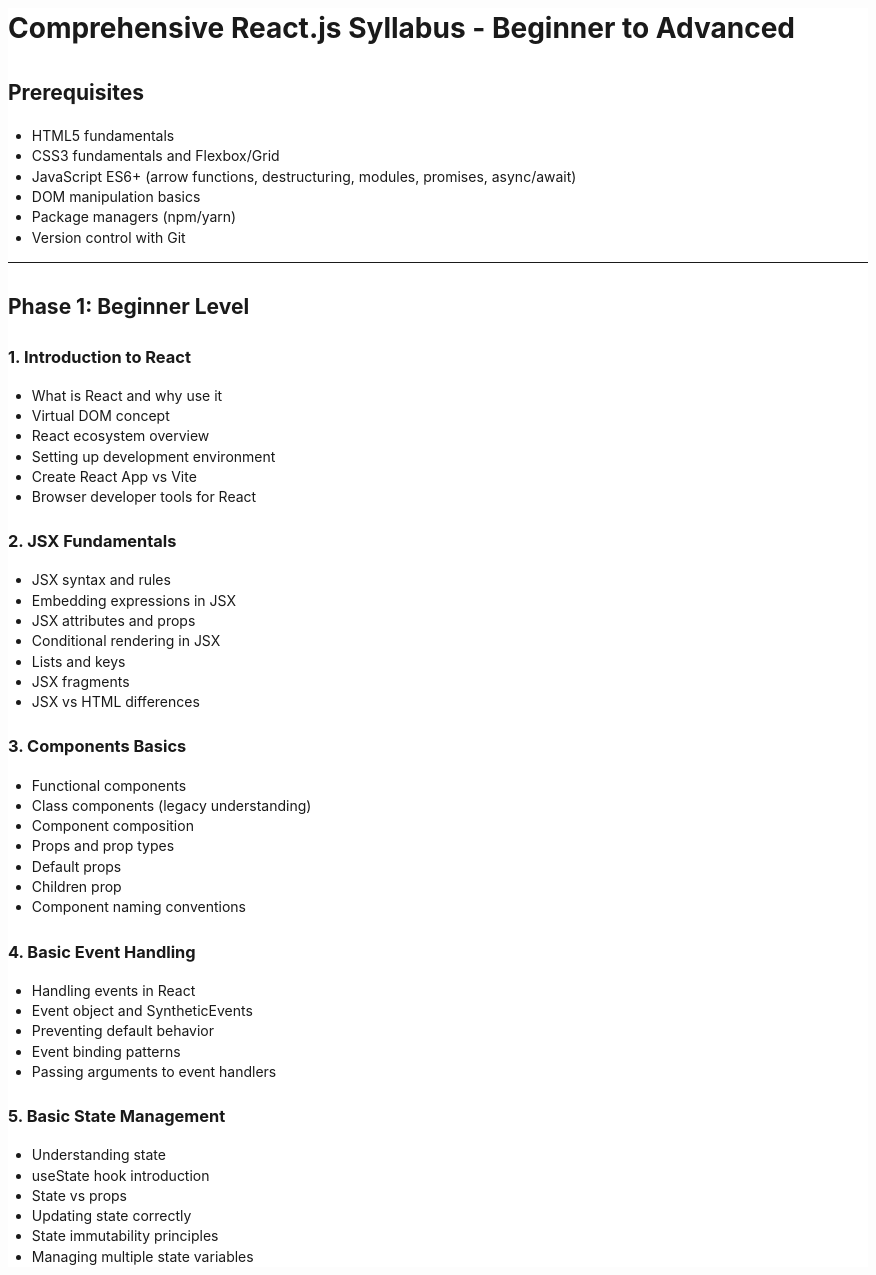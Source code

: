 # Comprehensive React.js Syllabus - Beginner to Advanced

## Prerequisites
- HTML5 fundamentals
- CSS3 fundamentals and Flexbox/Grid
- JavaScript ES6+ (arrow functions, destructuring, modules, promises, async/await)
- DOM manipulation basics
- Package managers (npm/yarn)
- Version control with Git

---

## **Phase 1: Beginner Level**

### 1. Introduction to React
- What is React and why use it
- Virtual DOM concept
- React ecosystem overview
- Setting up development environment
- Create React App vs Vite
- Browser developer tools for React

### 2. JSX Fundamentals
- JSX syntax and rules
- Embedding expressions in JSX
- JSX attributes and props
- Conditional rendering in JSX
- Lists and keys
- JSX fragments
- JSX vs HTML differences

### 3. Components Basics
- Functional components
- Class components (legacy understanding)
- Component composition
- Props and prop types
- Default props
- Children prop
- Component naming conventions

### 4. Basic Event Handling
- Handling events in React
- Event object and SyntheticEvents
- Preventing default behavior
- Event binding patterns
- Passing arguments to event handlers

### 5. Basic State Management
- Understanding state
- useState hook introduction
- State vs props
- Updating state correctly
- State immutability principles
- Managing multiple state variables
